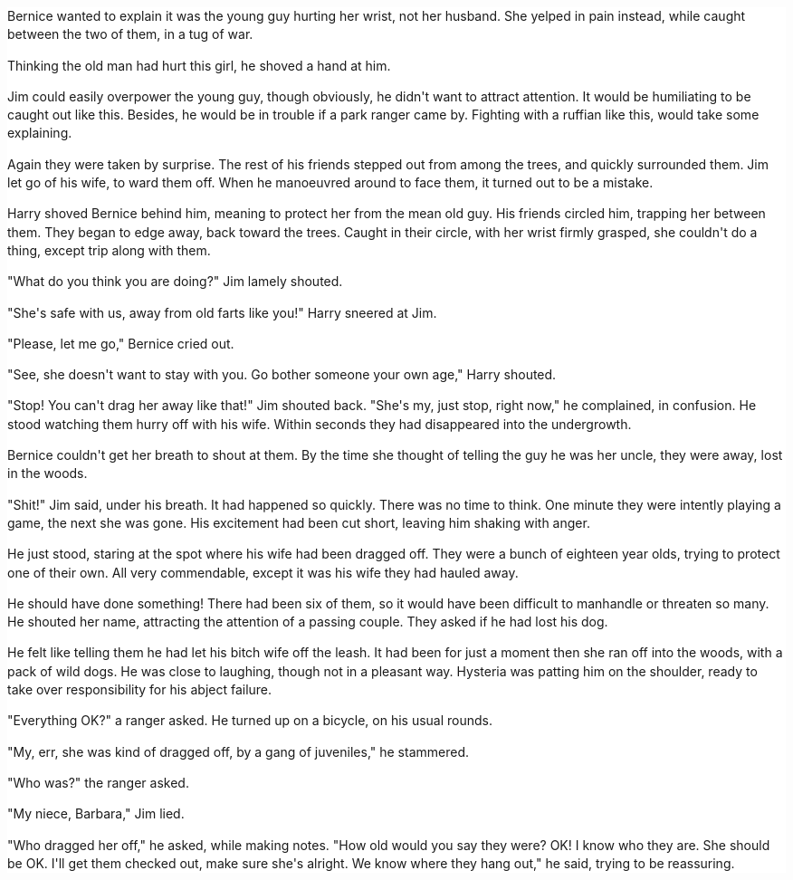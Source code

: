  Bernice wanted to explain it was the young guy hurting her wrist, not her husband. She yelped in pain instead, while caught between the two of them, in a tug of war. 

 Thinking the old man had hurt this girl, he shoved a hand at him. 

 Jim could easily overpower the young guy, though obviously, he didn't want to attract attention. It would be humiliating to be caught out like this. Besides, he would be in trouble if a park ranger came by. Fighting with a ruffian like this, would take some explaining. 

 Again they were taken by surprise. The rest of his friends stepped out from among the trees, and quickly surrounded them. Jim let go of his wife, to ward them off. When he manoeuvred around to face them, it turned out to be a mistake. 

 Harry shoved Bernice behind him, meaning to protect her from the mean old guy. His friends circled him, trapping her between them. They began to edge away, back toward the trees. Caught in their circle, with her wrist firmly grasped, she couldn't do a thing, except trip along with them. 

 "What do you think you are doing?" Jim lamely shouted. 

 "She's safe with us, away from old farts like you!" Harry sneered at Jim. 

 "Please, let me go," Bernice cried out. 

 "See, she doesn't want to stay with you. Go bother someone your own age," Harry shouted. 

 "Stop! You can't drag her away like that!" Jim shouted back. "She's my, just stop, right now," he complained, in confusion. He stood watching them hurry off with his wife. Within seconds they had disappeared into the undergrowth. 

 Bernice couldn't get her breath to shout at them. By the time she thought of telling the guy he was her uncle, they were away, lost in the woods. 

 "Shit!" Jim said, under his breath. It had happened so quickly. There was no time to think. One minute they were intently playing a game, the next she was gone. His excitement had been cut short, leaving him shaking with anger. 

 He just stood, staring at the spot where his wife had been dragged off. They were a bunch of eighteen year olds, trying to protect one of their own. All very commendable, except it was his wife they had hauled away. 

 He should have done something! There had been six of them, so it would have been difficult to manhandle or threaten so many. He shouted her name, attracting the attention of a passing couple. They asked if he had lost his dog. 

 He felt like telling them he had let his bitch wife off the leash. It had been for just a moment then she ran off into the woods, with a pack of wild dogs. He was close to laughing, though not in a pleasant way. Hysteria was patting him on the shoulder, ready to take over responsibility for his abject failure. 

 "Everything OK?" a ranger asked. He turned up on a bicycle, on his usual rounds. 

 "My, err, she was kind of dragged off, by a gang of juveniles," he stammered. 

 "Who was?" the ranger asked. 

 "My niece, Barbara," Jim lied. 

 "Who dragged her off," he asked, while making notes. "How old would you say they were? OK! I know who they are. She should be OK. I'll get them checked out, make sure she's alright. We know where they hang out," he said, trying to be reassuring. 
